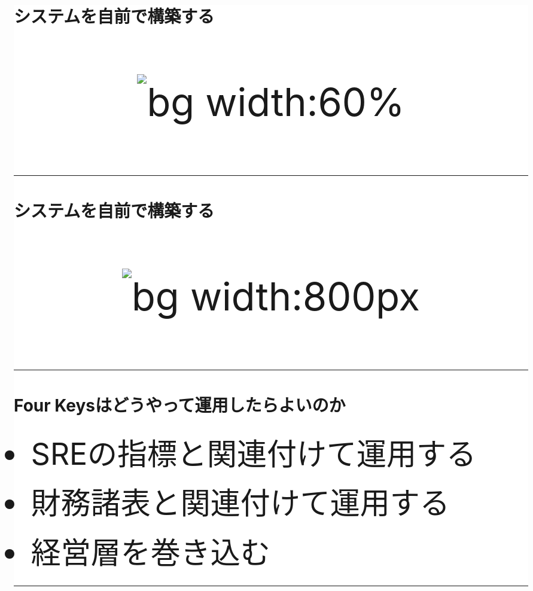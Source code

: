 
<style scoped>
footer {
  left: 400px;
}
</style>

# システムを自前で構築する

![bg width:60%](https://user-images.githubusercontent.com/58712884/185623882-0f014bf4-3c2f-4800-98c3-ad3e75fc3bb9.png)

---

<style scoped>
footer {
  left: 350px;
}
</style>

# システムを自前で構築する

![bg width:800px](https://user-images.githubusercontent.com/58712884/185732166-d32e9ef2-a901-4ea8-9a84-9ebe517dfee3.png)

---
<style scoped>
li {
  font-size: 50px;
  padding: 5px;
}
</style>

# Four Keysはどうやって運用したらよいのか

- SREの指標と関連付けて運用する
- 財務諸表と関連付けて運用する
- 経営層を巻き込む

---

<style scoped>
p {
  text-align: center;
  font-size: 65px;
  padding: 10px;
}
footer {
  left: 230px;
}
</style>
